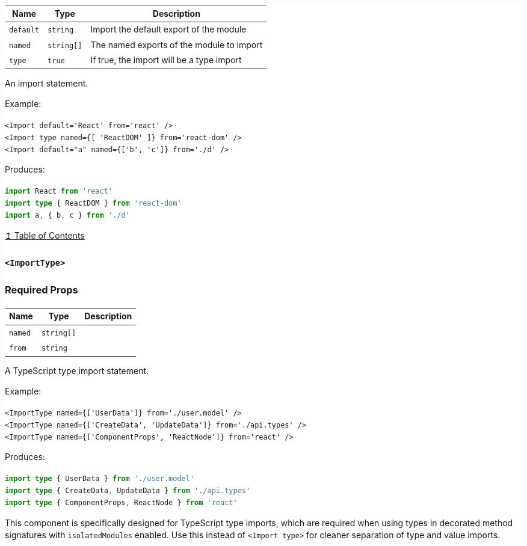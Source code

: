 | Name | Type | Description |
| -------- | -------- | -------- |
| `default` | `string` | Import the default export of the module |
| `named` | `string[]` | The named exports of the module to import |
| `type` | `true` | If true, the import will be a type import |

An import statement.

Example:

```tsx
<Import default='React' from='react' />
<Import type named={[ 'ReactDOM' ]} from='react-dom' />
<Import default="a" named={['b', 'c']} from='./d' />
```

Produces:

```ts
import React from 'react'
import type { ReactDOM } from 'react-dom'
import a, { b, c } from './d'
```


<a name="importtype"> </a>
[↥ Table of Contents](#table-of-contents)
### `<ImportType>`
### Required Props

| Name | Type | Description |
| -------- | -------- | -------- |
| `named` | `string[]` |  |
| `from` | `string` |  |


A TypeScript type import statement.

Example:

```tsx
<ImportType named={['UserData']} from='./user.model' />
<ImportType named={['CreateData', 'UpdateData']} from='./api.types' />
<ImportType named={['ComponentProps', 'ReactNode']} from='react' />
```

Produces:

```ts
import type { UserData } from './user.model'
import type { CreateData, UpdateData } from './api.types'
import type { ComponentProps, ReactNode } from 'react'
```

This component is specifically designed for TypeScript type imports, which are required when using types in decorated method signatures with `isolatedModules` enabled. Use this instead of `<Import type>` for cleaner separation of type and value imports. 
